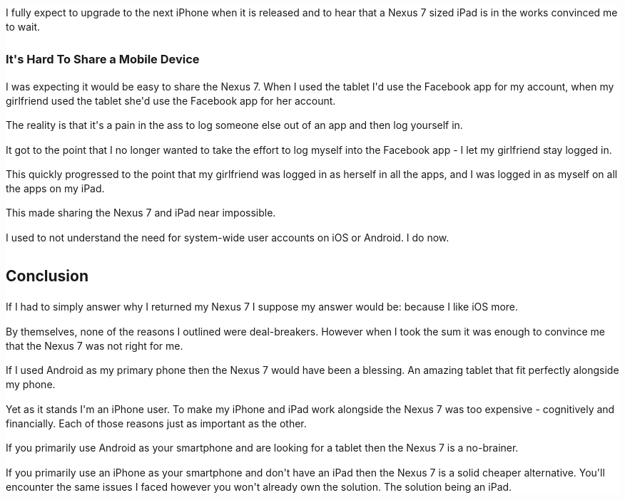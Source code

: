 <p>I fully expect to upgrade to the next iPhone when it is released and to hear that a Nexus 7 sized iPad is in the works convinced me to wait.</p>

<h3>It's Hard To Share a Mobile Device</h3>

<p>I was expecting it would be easy to share the Nexus 7.  When I used the tablet I'd use the Facebook app for my account, when my girlfriend used the tablet she'd use the Facebook app for her account.</p>

<p>The reality is that it's a pain in the ass to log someone else out of an app and then log yourself in.</p>

<p>It got to the point that I no longer wanted to take the effort to log myself into the Facebook app - I let my girlfriend stay logged in.</p>

<p>This quickly progressed to the point that my girlfriend was logged in as herself in all the apps, and I was logged in as myself on all the apps on my iPad.</p>

<p>This made sharing the Nexus 7 and iPad near impossible.</p>

<p>I used to not understand the need for system-wide user accounts on iOS or Android.  I do now.</p>

<h2>Conclusion</h2>

<p>If I had to simply answer why I returned my Nexus 7 I suppose my answer would be:  because I like iOS more.</p>

<p>By themselves, none of the reasons I outlined were deal-breakers.  However when I took the sum it was enough to convince me that the Nexus 7 was not right for me.</p>

<p>If I used Android as my primary phone then the Nexus 7 would have been a blessing.  An amazing tablet that fit perfectly alongside my phone.</p>

<p>Yet as it stands I'm an iPhone user.  To make my iPhone and iPad work alongside the Nexus 7 was too expensive - cognitively and financially.  Each of those reasons just as important as the other.</p>

<p>If you primarily use Android as your smartphone and are looking for a tablet then the Nexus 7 is a no-brainer.</p>

<p>If you primarily use an iPhone as your smartphone and don't have an iPad then the Nexus 7 is a solid cheaper alternative.  You'll encounter the same issues I faced however you won't already own the solution.  The solution being an iPad.</p>

